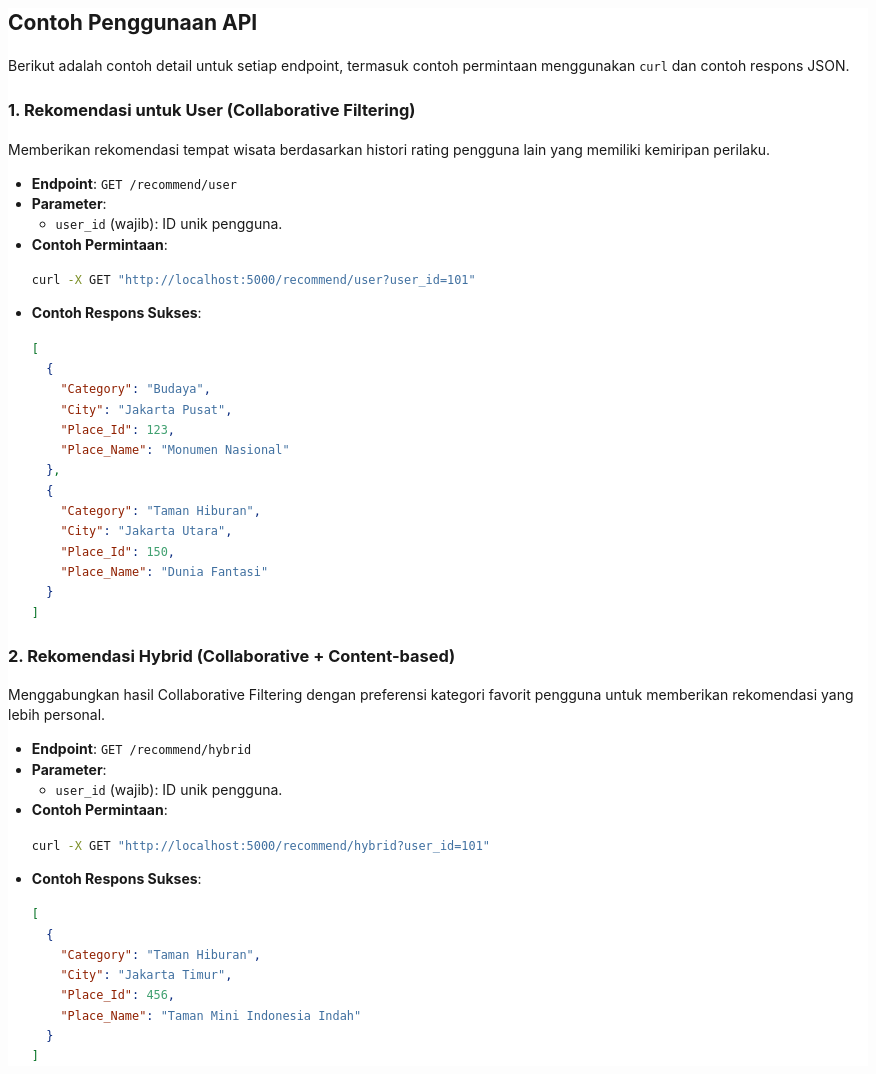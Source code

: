 
## Contoh Penggunaan API

Berikut adalah contoh detail untuk setiap endpoint, termasuk contoh permintaan menggunakan `curl` dan contoh respons JSON.

### 1. Rekomendasi untuk User (Collaborative Filtering)
Memberikan rekomendasi tempat wisata berdasarkan histori rating pengguna lain yang memiliki kemiripan perilaku.

*   **Endpoint**: `GET /recommend/user`
*   **Parameter**:
    *   `user_id` (wajib): ID unik pengguna.
*   **Contoh Permintaan**:
    ```bash
    curl -X GET "http://localhost:5000/recommend/user?user_id=101"
    ```
*   **Contoh Respons Sukses**:
    ```json
    [
      {
        "Category": "Budaya",
        "City": "Jakarta Pusat",
        "Place_Id": 123,
        "Place_Name": "Monumen Nasional"
      },
      {
        "Category": "Taman Hiburan",
        "City": "Jakarta Utara",
        "Place_Id": 150,
        "Place_Name": "Dunia Fantasi"
      }
    ]
    ```

### 2. Rekomendasi Hybrid (Collaborative + Content-based)
Menggabungkan hasil Collaborative Filtering dengan preferensi kategori favorit pengguna untuk memberikan rekomendasi yang lebih personal.

*   **Endpoint**: `GET /recommend/hybrid`
*   **Parameter**:
    *   `user_id` (wajib): ID unik pengguna.
*   **Contoh Permintaan**:
    ```bash
    curl -X GET "http://localhost:5000/recommend/hybrid?user_id=101"
    ```
*   **Contoh Respons Sukses**:
    ```json
    [
      {
        "Category": "Taman Hiburan",
        "City": "Jakarta Timur",
        "Place_Id": 456,
        "Place_Name": "Taman Mini Indonesia Indah"
      }
    ]
    ```
